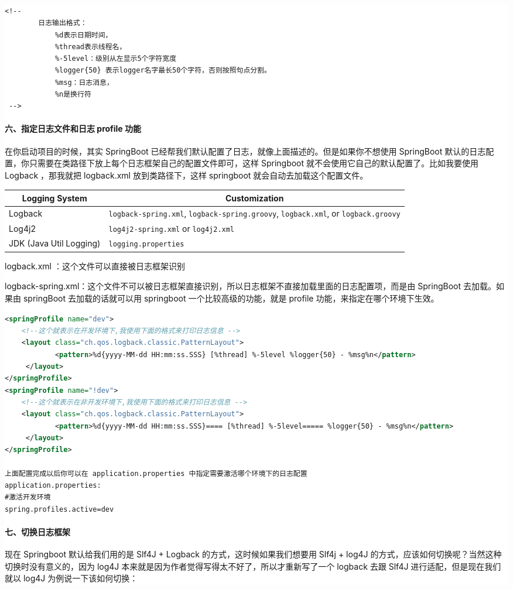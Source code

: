 ```
<!--
        日志输出格式：
			%d表示日期时间，
			%thread表示线程名，
			%-5level：级别从左显示5个字符宽度
			%logger{50} 表示logger名字最长50个字符，否则按照句点分割。 
			%msg：日志消息，
			%n是换行符
 -->
```

#### 六、指定日志文件和日志 profile 功能

在你启动项目的时候，其实 SpringBoot 已经帮我们默认配置了日志，就像上面描述的。但是如果你不想使用 SpringBoot 默认的日志配置，你只需要在类路径下放上每个日志框架自己的配置文件即可，这样 Springboot 就不会使用它自己的默认配置了。比如我要使用 Logback ，那我就把 logback.xml 放到类路径下，这样 springboot 就会自动去加载这个配置文件。

| Logging System          | Customization                                                |
| ----------------------- | ------------------------------------------------------------ |
| Logback                 | `logback-spring.xml`, `logback-spring.groovy`, `logback.xml`, or `logback.groovy` |
| Log4j2                  | `log4j2-spring.xml` or `log4j2.xml`                          |
| JDK (Java Util Logging) | `logging.properties`                                         |

logback.xml ：这个文件可以直接被日志框架识别

logback-spring.xml：这个文件不可以被日志框架直接识别，所以日志框架不直接加载里面的日志配置项，而是由 SpringBoot 去加载。如果由 springBoot 去加载的话就可以用 springboot 一个比较高级的功能，就是 profile 功能，来指定在哪个环境下生效。

```xml
<springProfile name="dev">
    <!--这个就表示在开发环境下,我使用下面的格式来打印日志信息 -->
	<layout class="ch.qos.logback.classic.PatternLayout">
            <pattern>%d{yyyy-MM-dd HH:mm:ss.SSS} [%thread] %-5level %logger{50} - %msg%n</pattern>
     </layout>
</springProfile>
<springProfile name="!dev">
    <!--这个就表示在非开发环境下,我使用下面的格式来打印日志信息 -->
	<layout class="ch.qos.logback.classic.PatternLayout">
            <pattern>%d{yyyy-MM-dd HH:mm:ss.SSS}==== [%thread] %-5level===== %logger{50} - %msg%n</pattern>
     </layout>
</springProfile>

上面配置完成以后你可以在 application.properties 中指定需要激活哪个环境下的日志配置
application.properties:
#激活开发环境
spring.profiles.active=dev
```

#### 七、切换日志框架

现在 Springboot 默认给我们用的是 Slf4J + Logback 的方式，这时候如果我们想要用 Slf4j + log4J 的方式，应该如何切换呢？当然这种切换时没有意义的，因为 log4J 本来就是因为作者觉得写得太不好了，所以才重新写了一个 logback 去跟 Slf4J 进行适配，但是现在我们就以 log4J 为例说一下该如何切换：
